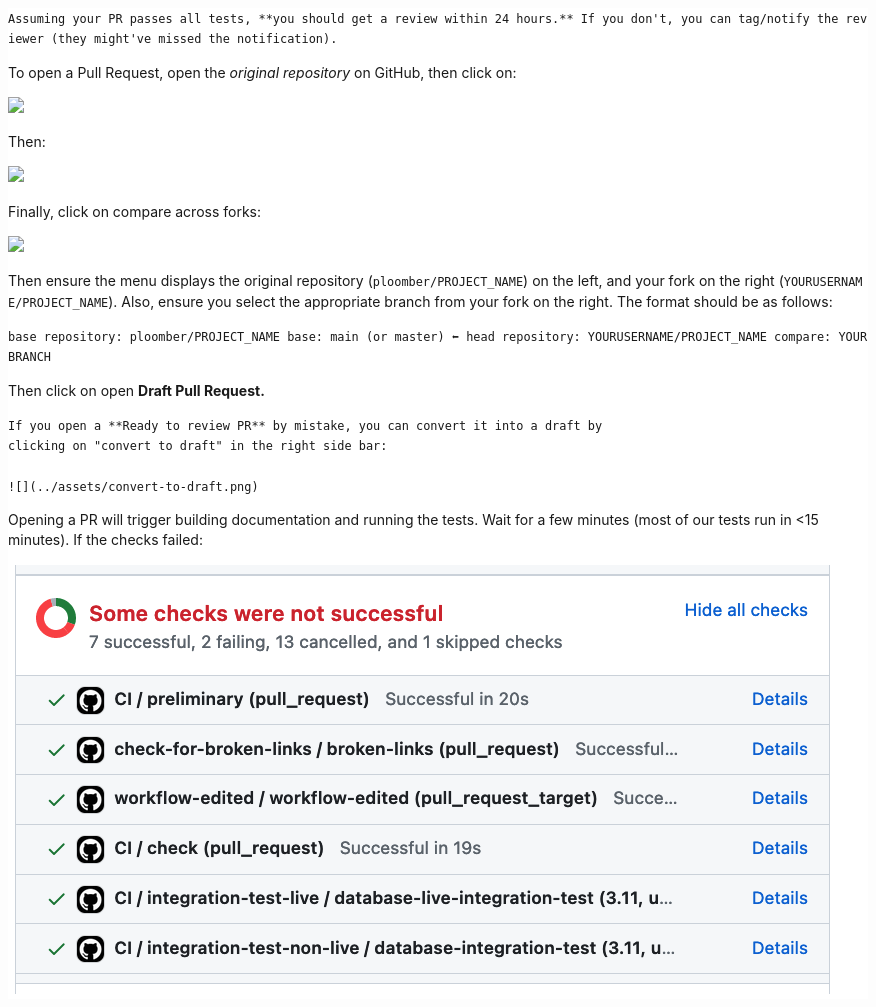```{important}
Assuming your PR passes all tests, **you should get a review within 24 hours.** If you don't, you can tag/notify the reviewer (they might've missed the notification).
```

To open a Pull Request, open the *original repository* on GitHub, then click on:

![](../assets/pr-section.png)

Then:

![](../assets/new-pr-button.png)

Finally, click on compare across forks:

![](../assets/compare-forks.png)

Then ensure the menu displays the original repository (`ploomber/PROJECT_NAME`) on the left, and your fork on the right (`YOURUSERNAME/PROJECT_NAME`). Also, ensure you select the appropriate branch from your fork on the right. The format should be as follows:

```
base repository: ploomber/PROJECT_NAME base: main (or master) ⬅️ head repository: YOURUSERNAME/PROJECT_NAME compare: YOURBRANCH
```

Then click on open **Draft Pull Request.**


```{tip}
If you open a **Ready to review PR** by mistake, you can convert it into a draft by
clicking on "convert to draft" in the right side bar:

![](../assets/convert-to-draft.png)
```

Opening a PR will trigger building documentation and running the tests. Wait for a few minutes (most of our tests run in
<15 minutes). If the checks failed:

![](../assets/checks-failed.png)
